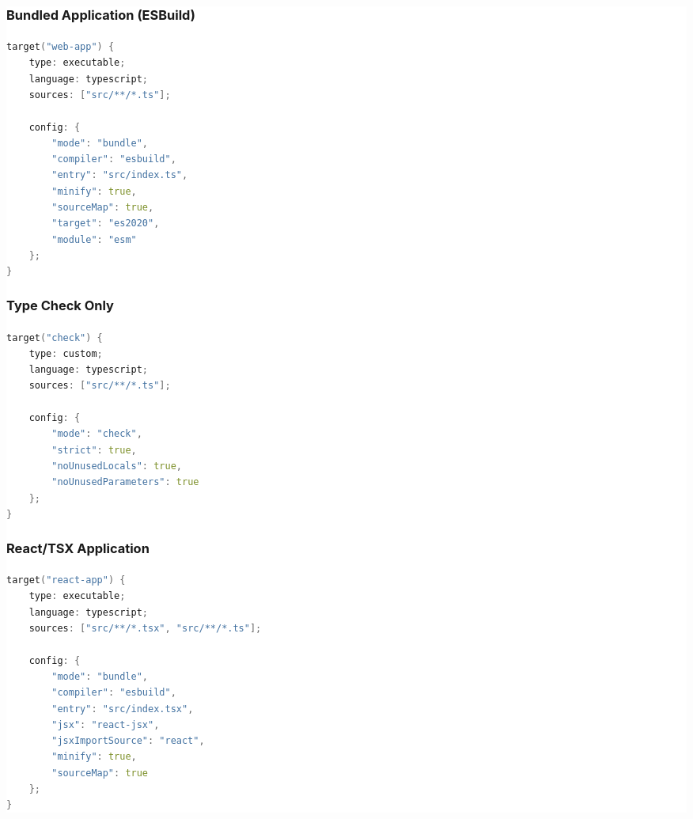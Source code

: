 ### Bundled Application (ESBuild)

```d
target("web-app") {
    type: executable;
    language: typescript;
    sources: ["src/**/*.ts"];
    
    config: {
        "mode": "bundle",
        "compiler": "esbuild",
        "entry": "src/index.ts",
        "minify": true,
        "sourceMap": true,
        "target": "es2020",
        "module": "esm"
    };
}
```

### Type Check Only

```d
target("check") {
    type: custom;
    language: typescript;
    sources: ["src/**/*.ts"];
    
    config: {
        "mode": "check",
        "strict": true,
        "noUnusedLocals": true,
        "noUnusedParameters": true
    };
}
```

### React/TSX Application

```d
target("react-app") {
    type: executable;
    language: typescript;
    sources: ["src/**/*.tsx", "src/**/*.ts"];
    
    config: {
        "mode": "bundle",
        "compiler": "esbuild",
        "entry": "src/index.tsx",
        "jsx": "react-jsx",
        "jsxImportSource": "react",
        "minify": true,
        "sourceMap": true
    };
}
```
